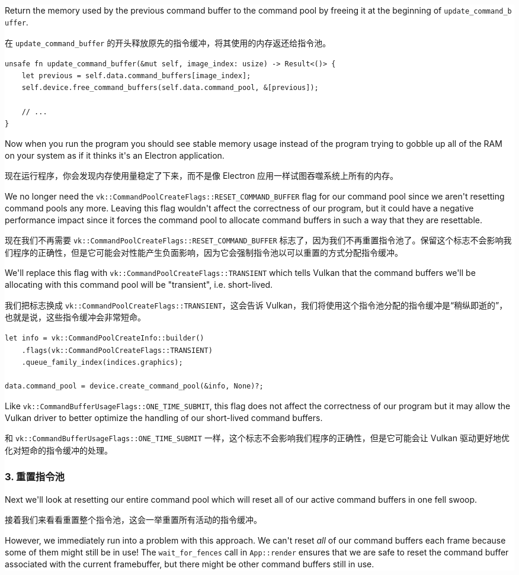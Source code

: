 Return the memory used by the previous command buffer to the command pool by freeing it at the beginning of `update_command_buffer`.

在 `update_command_buffer` 的开头释放原先的指令缓冲，将其使用的内存返还给指令池。

```rust,noplaypen
unsafe fn update_command_buffer(&mut self, image_index: usize) -> Result<()> {
    let previous = self.data.command_buffers[image_index];
    self.device.free_command_buffers(self.data.command_pool, &[previous]);

    // ...
}
```

Now when you run the program you should see stable memory usage instead of the program trying to gobble up all of the RAM on your system as if it thinks it's an Electron application.

现在运行程序，你会发现内存使用量稳定了下来，而不是像 Electron 应用一样试图吞噬系统上所有的内存。

We no longer need the `vk::CommandPoolCreateFlags::RESET_COMMAND_BUFFER` flag for our command pool since we aren't resetting command pools any more. Leaving this flag wouldn't affect the correctness of our program, but it could have a negative performance impact since it forces the command pool to allocate command buffers in such a way that they are resettable.

现在我们不再需要 `vk::CommandPoolCreateFlags::RESET_COMMAND_BUFFER` 标志了，因为我们不再重置指令池了。保留这个标志不会影响我们程序的正确性，但是它可能会对性能产生负面影响，因为它会强制指令池以可以重置的方式分配指令缓冲。

We'll replace this flag with `vk::CommandPoolCreateFlags::TRANSIENT` which tells Vulkan that the command buffers we'll be allocating with this command pool will be "transient", i.e. short-lived.

我们把标志换成 `vk::CommandPoolCreateFlags::TRANSIENT`，这会告诉 Vulkan，我们将使用这个指令池分配的指令缓冲是“稍纵即逝的”，也就是说，这些指令缓冲会非常短命。

```rust,noplaypen
let info = vk::CommandPoolCreateInfo::builder()
    .flags(vk::CommandPoolCreateFlags::TRANSIENT)
    .queue_family_index(indices.graphics);

data.command_pool = device.create_command_pool(&info, None)?;
```

Like `vk::CommandBufferUsageFlags::ONE_TIME_SUBMIT`, this flag does not affect the correctness of our program but it may allow the Vulkan driver to better optimize the handling of our short-lived command buffers.

和 `vk::CommandBufferUsageFlags::ONE_TIME_SUBMIT` 一样，这个标志不会影响我们程序的正确性，但是它可能会让 Vulkan 驱动更好地优化对短命的指令缓冲的处理。

### 3. 重置指令池

Next we'll look at resetting our entire command pool which will reset all of our active command buffers in one fell swoop.

接着我们来看看重置整个指令池，这会一举重置所有活动的指令缓冲。

However, we immediately run into a problem with this approach. We can't reset *all* of our command buffers each frame because some of them might still be in use! The `wait_for_fences` call in `App::render` ensures that we are safe to reset the command buffer associated with the current framebuffer, but there might be other command buffers still in use.
